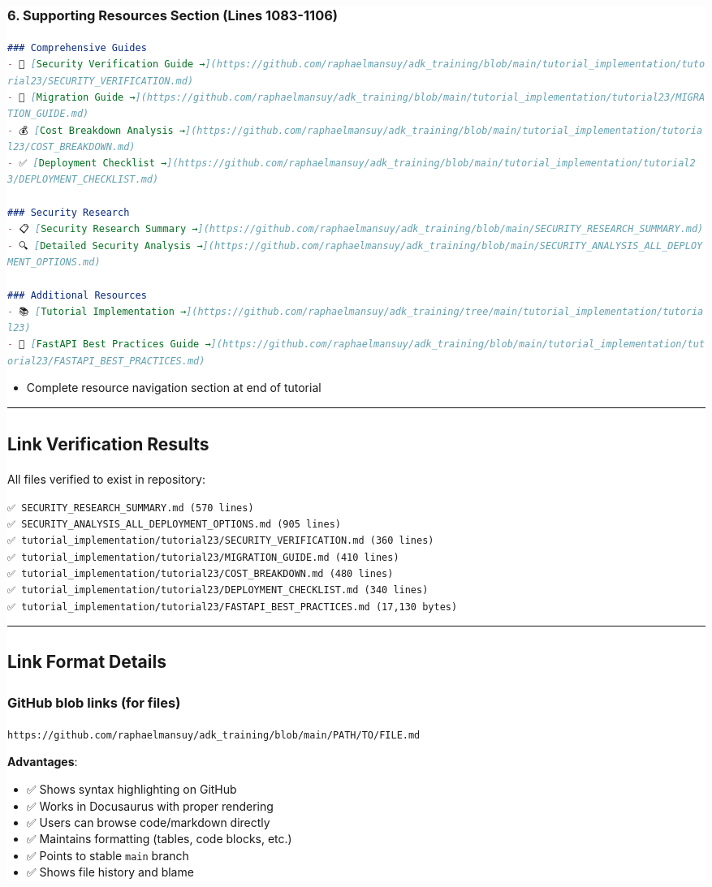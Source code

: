 ### 6. Supporting Resources Section (Lines 1083-1106)
```markdown
### Comprehensive Guides
- 🔐 [Security Verification Guide →](https://github.com/raphaelmansuy/adk_training/blob/main/tutorial_implementation/tutorial23/SECURITY_VERIFICATION.md)
- 🚀 [Migration Guide →](https://github.com/raphaelmansuy/adk_training/blob/main/tutorial_implementation/tutorial23/MIGRATION_GUIDE.md)
- 💰 [Cost Breakdown Analysis →](https://github.com/raphaelmansuy/adk_training/blob/main/tutorial_implementation/tutorial23/COST_BREAKDOWN.md)
- ✅ [Deployment Checklist →](https://github.com/raphaelmansuy/adk_training/blob/main/tutorial_implementation/tutorial23/DEPLOYMENT_CHECKLIST.md)

### Security Research
- 📋 [Security Research Summary →](https://github.com/raphaelmansuy/adk_training/blob/main/SECURITY_RESEARCH_SUMMARY.md)
- 🔍 [Detailed Security Analysis →](https://github.com/raphaelmansuy/adk_training/blob/main/SECURITY_ANALYSIS_ALL_DEPLOYMENT_OPTIONS.md)

### Additional Resources
- 📚 [Tutorial Implementation →](https://github.com/raphaelmansuy/adk_training/tree/main/tutorial_implementation/tutorial23)
- 📖 [FastAPI Best Practices Guide →](https://github.com/raphaelmansuy/adk_training/blob/main/tutorial_implementation/tutorial23/FASTAPI_BEST_PRACTICES.md)
```
- Complete resource navigation section at end of tutorial

---

## Link Verification Results

All files verified to exist in repository:

```
✅ SECURITY_RESEARCH_SUMMARY.md (570 lines)
✅ SECURITY_ANALYSIS_ALL_DEPLOYMENT_OPTIONS.md (905 lines)
✅ tutorial_implementation/tutorial23/SECURITY_VERIFICATION.md (360 lines)
✅ tutorial_implementation/tutorial23/MIGRATION_GUIDE.md (410 lines)
✅ tutorial_implementation/tutorial23/COST_BREAKDOWN.md (480 lines)
✅ tutorial_implementation/tutorial23/DEPLOYMENT_CHECKLIST.md (340 lines)
✅ tutorial_implementation/tutorial23/FASTAPI_BEST_PRACTICES.md (17,130 bytes)
```

---

## Link Format Details

### GitHub blob links (for files)
```
https://github.com/raphaelmansuy/adk_training/blob/main/PATH/TO/FILE.md
```

**Advantages**:
- ✅ Shows syntax highlighting on GitHub
- ✅ Works in Docusaurus with proper rendering
- ✅ Users can browse code/markdown directly
- ✅ Maintains formatting (tables, code blocks, etc.)
- ✅ Points to stable `main` branch
- ✅ Shows file history and blame
